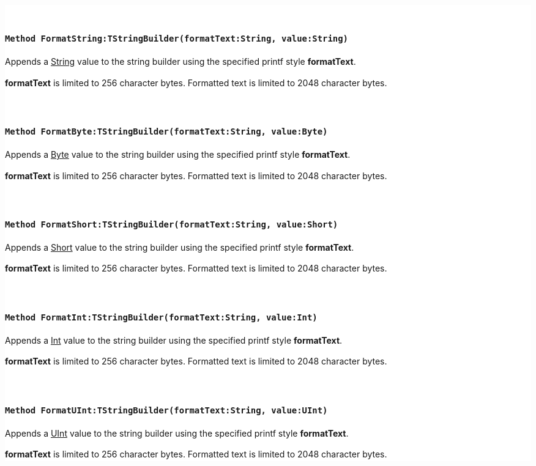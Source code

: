 
<br/>

### `Method FormatString:TStringBuilder(formatText:String, value:String)`

Appends a [String](../../../brl/brl.blitz/#string) value to the string builder using the specified printf style <b>formatText</b>.

<b>formatText</b> is limited to 256 character bytes. Formatted text is limited to 2048 character bytes.


<br/>

### `Method FormatByte:TStringBuilder(formatText:String, value:Byte)`

Appends a [Byte](../../../brl/brl.blitz/#byte) value to the string builder using the specified printf style <b>formatText</b>.

<b>formatText</b> is limited to 256 character bytes. Formatted text is limited to 2048 character bytes.


<br/>

### `Method FormatShort:TStringBuilder(formatText:String, value:Short)`

Appends a [Short](../../../brl/brl.blitz/#short) value to the string builder using the specified printf style <b>formatText</b>.

<b>formatText</b> is limited to 256 character bytes. Formatted text is limited to 2048 character bytes.


<br/>

### `Method FormatInt:TStringBuilder(formatText:String, value:Int)`

Appends a [Int](../../../brl/brl.blitz/#int) value to the string builder using the specified printf style <b>formatText</b>.

<b>formatText</b> is limited to 256 character bytes. Formatted text is limited to 2048 character bytes.


<br/>

### `Method FormatUInt:TStringBuilder(formatText:String, value:UInt)`

Appends a [UInt](../../../brl/brl.blitz/#uint) value to the string builder using the specified printf style <b>formatText</b>.

<b>formatText</b> is limited to 256 character bytes. Formatted text is limited to 2048 character bytes.
